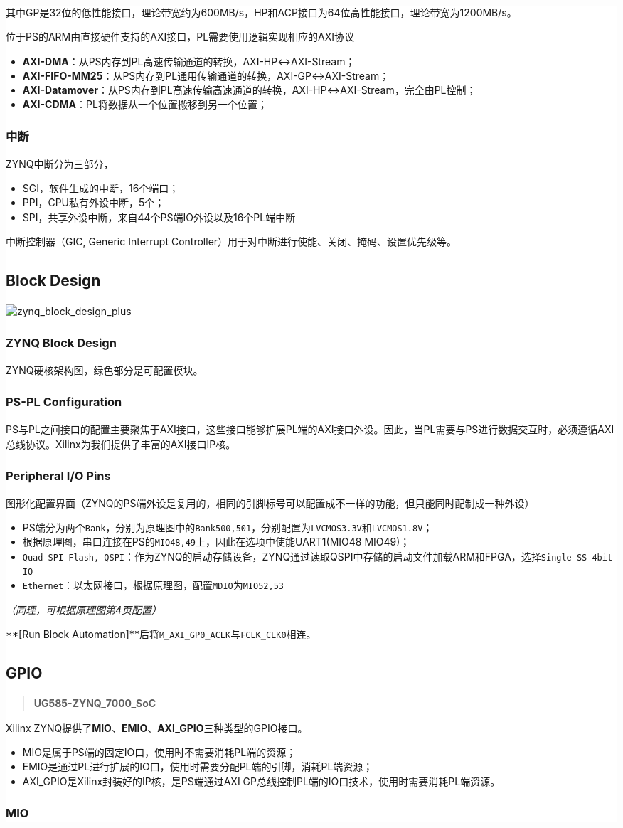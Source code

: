 其中GP是32位的低性能接口，理论带宽约为600MB/s，HP和ACP接口为64位高性能接口，理论带宽为1200MB/s。

位于PS的ARM由直接硬件支持的AXI接口，PL需要使用逻辑实现相应的AXI协议

- **AXI-DMA**：从PS内存到PL高速传输通道的转换，AXI-HP↔AXI-Stream；
- **AXI-FIFO-MM25**：从PS内存到PL通用传输通道的转换，AXI-GP↔AXI-Stream；
- **AXI-Datamover**：从PS内存到PL高速传输高速通道的转换，AXI-HP↔AXI-Stream，完全由PL控制；
- **AXI-CDMA**：PL将数据从一个位置搬移到另一个位置；

### 中断

ZYNQ中断分为三部分，

- SGI，软件生成的中断，16个端口；
- PPI，CPU私有外设中断，5个；
- SPI，共享外设中断，来自44个PS端IO外设以及16个PL端中断

中断控制器（GIC, Generic Interrupt Controller）用于对中断进行使能、关闭、掩码、设置优先级等。

## Block Design

![zynq_block_design_plus](https://cdn.jsdelivr.net/gh/Euler0525/tube@master/soc/zynq_block_design_plus.png)

### ZYNQ Block Design

ZYNQ硬核架构图，绿色部分是可配置模块。

### PS-PL Configuration

PS与PL之间接口的配置主要聚焦于AXI接口，这些接口能够扩展PL端的AXI接口外设。因此，当PL需要与PS进行数据交互时，必须遵循AXI总线协议。Xilinx为我们提供了丰富的AXI接口IP核。

### <a id="MIO">Peripheral I/O Pins</a>

图形化配置界面（ZYNQ的PS端外设是复用的，相同的引脚标号可以配置成不一样的功能，但只能同时配制成一种外设）

- PS端分为两个`Bank`，分别为原理图中的`Bank500,501`，分别配置为`LVCMOS3.3V`和`LVCMOS1.8V`；
- 根据原理图，串口连接在PS的`MIO48,49`上，因此在选项中使能UART1(MIO48 MIO49)；
- `Quad SPI Flash, QSPI`：作为ZYNQ的启动存储设备，ZYNQ通过读取QSPI中存储的启动文件加载ARM和FPGA，选择`Single SS 4bit IO`
- `Ethernet`：以太网接口，根据原理图，配置`MDIO`为`MIO52,53`

*（同理，可根据原理图第4页配置）*

**[Run Block Automation]**后将`M_AXI_GP0_ACLK`与`FCLK_CLK0`相连。

## GPIO

> **UG585-ZYNQ_7000_SoC**

Xilinx ZYNQ提供了**MIO**、**EMIO**、**AXI_GPIO**三种类型的GPIO接口。

- MIO是属于PS端的固定IO口，使用时不需要消耗PL端的资源；
- EMIO是通过PL进行扩展的IO口，使用时需要分配PL端的引脚，消耗PL端资源；
- AXI_GPIO是Xilinx封装好的IP核，是PS端通过AXI GP总线控制PL端的IO口技术，使用时需要消耗PL端资源。

### MIO
